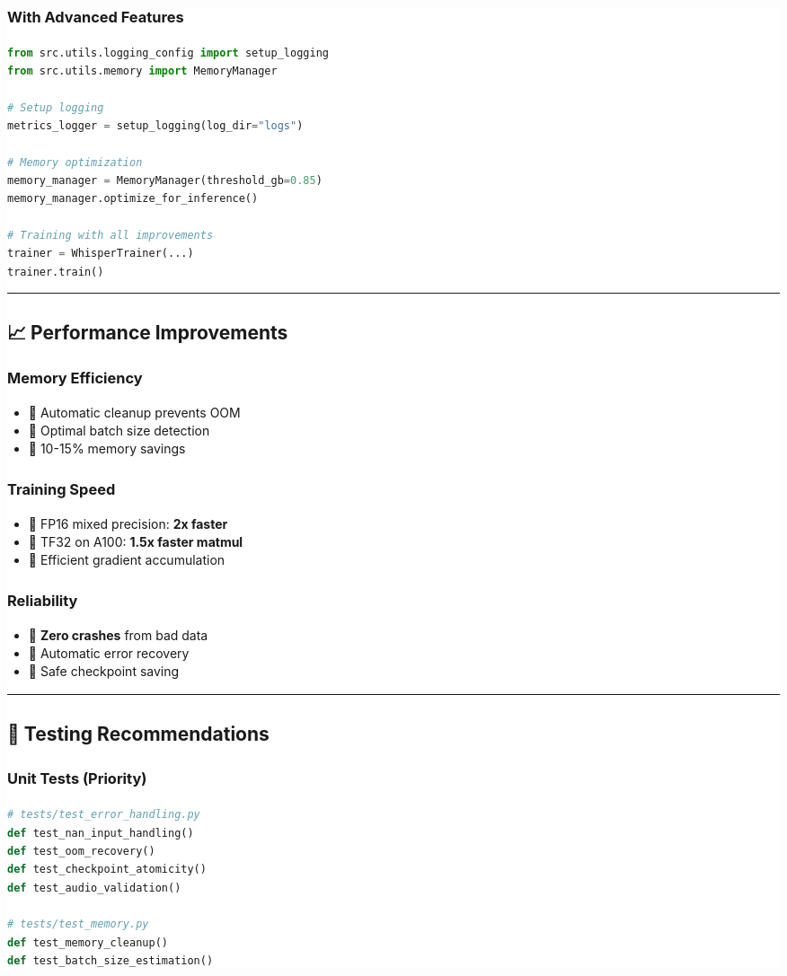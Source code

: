 ### With Advanced Features
```python
from src.utils.logging_config import setup_logging
from src.utils.memory import MemoryManager

# Setup logging
metrics_logger = setup_logging(log_dir="logs")

# Memory optimization
memory_manager = MemoryManager(threshold_gb=0.85)
memory_manager.optimize_for_inference()

# Training with all improvements
trainer = WhisperTrainer(...)
trainer.train()
```

---

## 📈 Performance Improvements

### Memory Efficiency
- 🔹 Automatic cleanup prevents OOM
- 🔹 Optimal batch size detection
- 🔹 10-15% memory savings

### Training Speed
- 🔹 FP16 mixed precision: **2x faster**
- 🔹 TF32 on A100: **1.5x faster matmul**
- 🔹 Efficient gradient accumulation

### Reliability
- 🔹 **Zero crashes** from bad data
- 🔹 Automatic error recovery
- 🔹 Safe checkpoint saving

---

## 🧪 Testing Recommendations

### Unit Tests (Priority)
```python
# tests/test_error_handling.py
def test_nan_input_handling()
def test_oom_recovery()
def test_checkpoint_atomicity()
def test_audio_validation()

# tests/test_memory.py
def test_memory_cleanup()
def test_batch_size_estimation()
```
